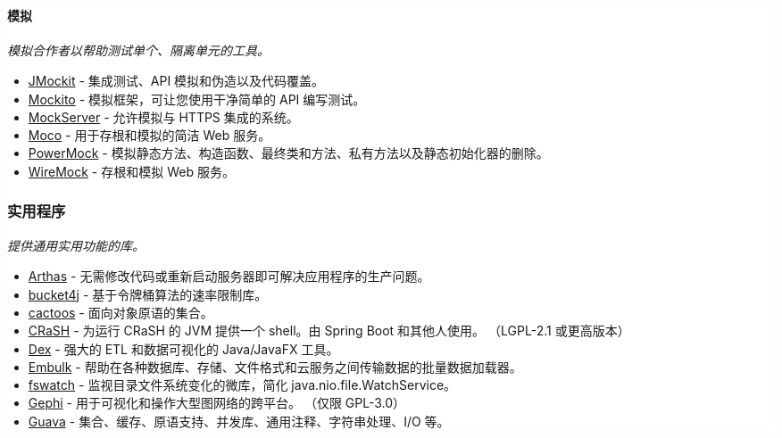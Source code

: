 #### 模拟

_模拟合作者以帮助测试单个、隔离单元的工具。_

- [JMockit](http://jmockit.github.io) - 集成测试、API 模拟和伪造以及代码覆盖。
- [Mockito](https://github.com/mockito/mockito) - 模拟框架，可让您使用干净简单的 API 编写测试。
- [MockServer](https://www.mock-server.com) - 允许模拟与 HTTPS 集成的系统。
- [Moco](https://github.com/dreamhead/moco) - 用于存根和模拟的简洁 Web 服务。
- [PowerMock](https://github.com/powermock/powermock) - 模拟静态方法、构造函数、最终类和方法、私有方法以及静态初始化器的删除。
- [WireMock](http://wiremock.org) - 存根和模拟 Web 服务。

### 实用程序

_提供通用实用功能的库。_

- [Arthas](https://github.com/alibaba/arthas) - 无需修改代码或重新启动服务器即可解决应用程序的生产问题。
- [bucket4j](https://github.com/vladimir-bukhtoyarov/bucket4j) - 基于令牌桶算法的速率限制库。
- [cactoos](https://github.com/yegor256/cactoos) - 面向对象原语的集合。
- [CRaSH](http://www.crashub.org) - 为运行 CRaSH 的 JVM 提供一个 shell。由 Spring Boot 和其他人使用。 （LGPL-2.1 或更高版本）
- [Dex](https://github.com/PatMartin/Dex) - 强大的 ETL 和数据可视化的 Java/JavaFX 工具。
- [Embulk](https://github.com/embulk/embulk) - 帮助在各种数据库、存储、文件格式和云服务之间传输数据的批量数据加载器。
- [fswatch](https://github.com/vorburger/ch.vorburger.fswatch) - 监视目录文件系统变化的微库，简化 java.nio.file.WatchService。
- [Gephi](https://github.com/gephi/gephi) - 用于可视化和操作大型图网络的跨平台。 （仅限 GPL-3.0）
- [Guava](https://github.com/google/guava) - 集合、缓存、原语支持、并发库、通用注释、字符串处理、I/O 等。
